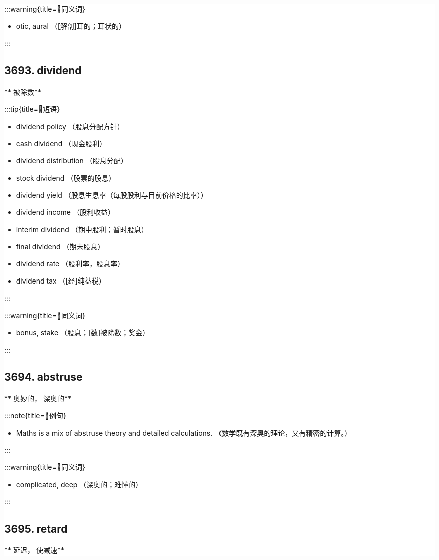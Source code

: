:::warning{title=🤔同义词}

- otic, aural （[解剖]耳的；耳状的）

:::


## 3693. dividend

** 被除数**

:::tip{title=🤩短语}

- dividend policy （股息分配方针）

- cash dividend （现金股利）

- dividend distribution （股息分配）

- stock dividend （股票的股息）

- dividend yield （股息生息率（每股股利与目前价格的比率））

- dividend income （股利收益）

- interim dividend （期中股利；暂时股息）

- final dividend （期末股息）

- dividend rate （股利率，股息率）

- dividend tax （[经]纯益税）

:::

:::warning{title=🤔同义词}

- bonus, stake （股息；[数]被除数；奖金）

:::


## 3694. abstruse

** 奥妙的， 深奥的**

:::note{title=🎤例句}

- Maths is a mix of abstruse theory and detailed calculations. （数学既有深奥的理论，又有精密的计算。）

:::

:::warning{title=🤔同义词}

- complicated, deep （深奥的；难懂的）

:::


## 3695. retard

** 延迟， 使减速**
